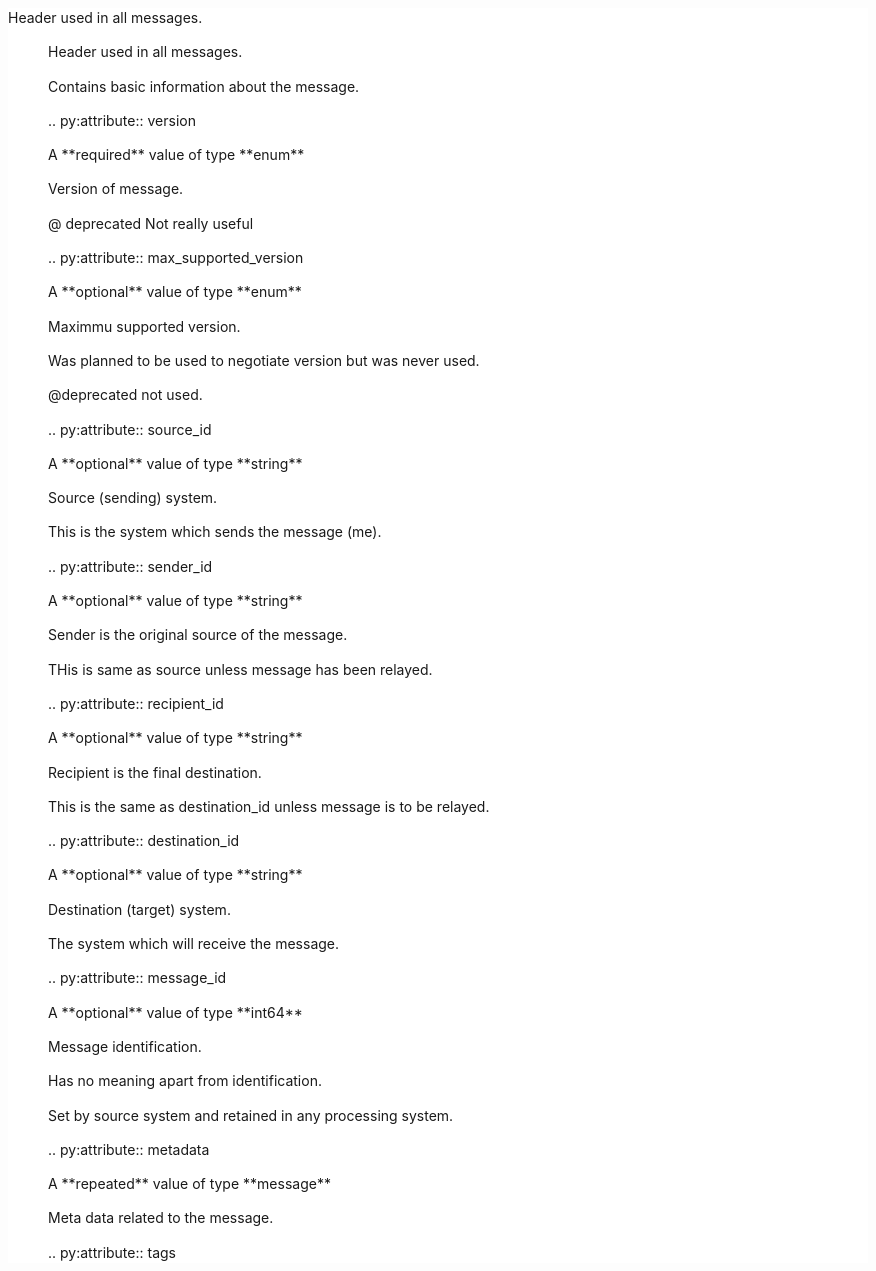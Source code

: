 <dl>
  <dt>    Header used in all messages.</dt>
  <dd>
    <p>Header used in all messages.</p>
    <p>Contains basic information about the message.</p>
    <p>.. py:attribute:: version</p>
    <p></p>
    <p>A **required** value of type **enum**</p>
    <p></p>
    <p>Version of message.</p>
    <p>@ deprecated Not really useful</p>
    <p></p>
    <p>.. py:attribute:: max_supported_version</p>
    <p></p>
    <p>A **optional** value of type **enum**</p>
    <p></p>
    <p>Maximmu supported version.</p>
    <p>Was planned to be used to negotiate version but was never used.</p>
    <p>@deprecated not used.</p>
    <p></p>
    <p>.. py:attribute:: source_id</p>
    <p></p>
    <p>A **optional** value of type **string**</p>
    <p></p>
    <p>Source (sending) system.</p>
    <p>This is the system which sends the message (me).</p>
    <p></p>
    <p>.. py:attribute:: sender_id</p>
    <p></p>
    <p>A **optional** value of type **string**</p>
    <p></p>
    <p>Sender is the original source of the message.</p>
    <p>THis is same as source unless message has been relayed.</p>
    <p></p>
    <p>.. py:attribute:: recipient_id</p>
    <p></p>
    <p>A **optional** value of type **string**</p>
    <p></p>
    <p>Recipient is the final destination.</p>
    <p>This is the same as destination_id unless message is to be relayed.</p>
    <p></p>
    <p>.. py:attribute:: destination_id</p>
    <p></p>
    <p>A **optional** value of type **string**</p>
    <p></p>
    <p>Destination (target) system.</p>
    <p>The system which will receive the message.</p>
    <p></p>
    <p>.. py:attribute:: message_id</p>
    <p></p>
    <p>A **optional** value of type **int64**</p>
    <p></p>
    <p>Message identification.</p>
    <p>Has no meaning apart from identification.</p>
    <p>Set by source system and retained in any processing system.</p>
    <p></p>
    <p>.. py:attribute:: metadata</p>
    <p></p>
    <p>A **repeated** value of type **message**</p>
    <p></p>
    <p>Meta data related to the message.</p>
    <p></p>
    <p>.. py:attribute:: tags</p>
    <p></p>